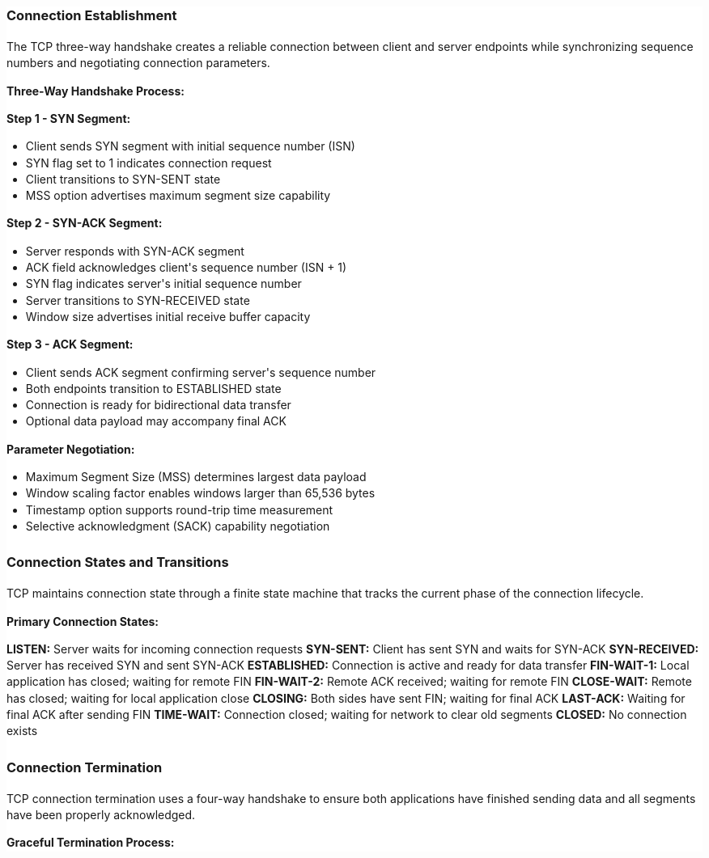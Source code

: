 ### Connection Establishment

The TCP three-way handshake creates a reliable connection between client and server endpoints while synchronizing sequence numbers and negotiating connection parameters.

**Three-Way Handshake Process:**

**Step 1 - SYN Segment:**

- Client sends SYN segment with initial sequence number (ISN)
- SYN flag set to 1 indicates connection request
- Client transitions to SYN-SENT state
- MSS option advertises maximum segment size capability

**Step 2 - SYN-ACK Segment:**

- Server responds with SYN-ACK segment
- ACK field acknowledges client's sequence number (ISN + 1)
- SYN flag indicates server's initial sequence number
- Server transitions to SYN-RECEIVED state
- Window size advertises initial receive buffer capacity

**Step 3 - ACK Segment:**

- Client sends ACK segment confirming server's sequence number
- Both endpoints transition to ESTABLISHED state
- Connection is ready for bidirectional data transfer
- Optional data payload may accompany final ACK

**Parameter Negotiation:**

- Maximum Segment Size (MSS) determines largest data payload
- Window scaling factor enables windows larger than 65,536 bytes
- Timestamp option supports round-trip time measurement
- Selective acknowledgment (SACK) capability negotiation

### Connection States and Transitions

TCP maintains connection state through a finite state machine that tracks the current phase of the connection lifecycle.

**Primary Connection States:**

**LISTEN:** Server waits for incoming connection requests **SYN-SENT:** Client has sent SYN and waits for SYN-ACK **SYN-RECEIVED:** Server has received SYN and sent SYN-ACK **ESTABLISHED:** Connection is active and ready for data transfer **FIN-WAIT-1:** Local application has closed; waiting for remote FIN **FIN-WAIT-2:** Remote ACK received; waiting for remote FIN **CLOSE-WAIT:** Remote has closed; waiting for local application close **CLOSING:** Both sides have sent FIN; waiting for final ACK **LAST-ACK:** Waiting for final ACK after sending FIN **TIME-WAIT:** Connection closed; waiting for network to clear old segments **CLOSED:** No connection exists

### Connection Termination

TCP connection termination uses a four-way handshake to ensure both applications have finished sending data and all segments have been properly acknowledged.

**Graceful Termination Process:**
